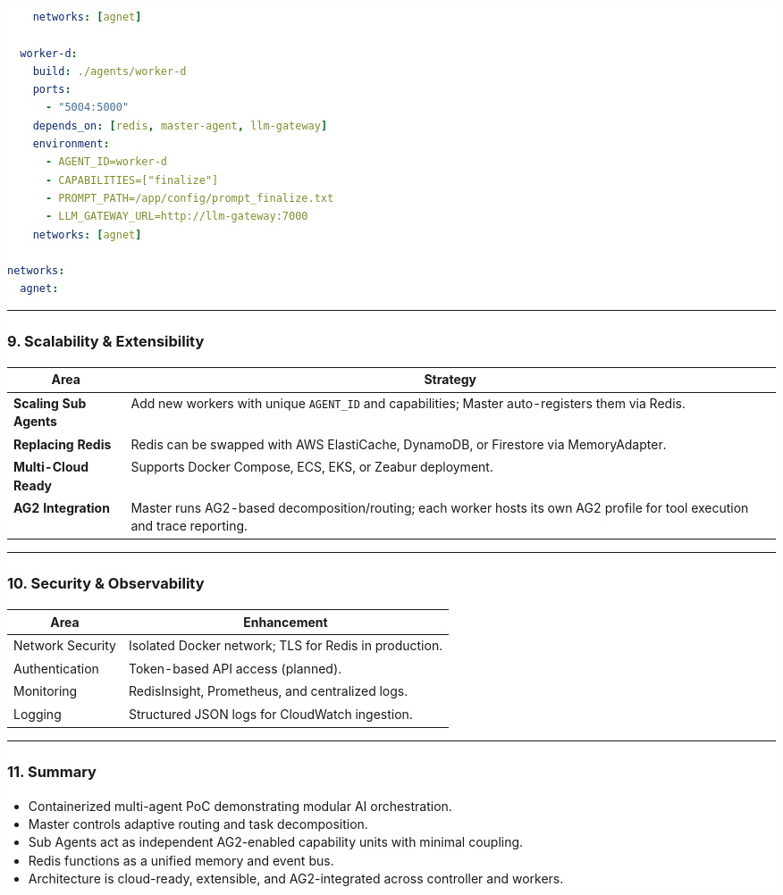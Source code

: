 ```yaml
    networks: [agnet]

  worker-d:
    build: ./agents/worker-d
    ports:
      - "5004:5000"
    depends_on: [redis, master-agent, llm-gateway]
    environment:
      - AGENT_ID=worker-d
      - CAPABILITIES=["finalize"]
      - PROMPT_PATH=/app/config/prompt_finalize.txt
      - LLM_GATEWAY_URL=http://llm-gateway:7000
    networks: [agnet]

networks:
  agnet:
```

---

### 9. Scalability & Extensibility
| Area | Strategy |
|------|-----------|
| **Scaling Sub Agents** | Add new workers with unique `AGENT_ID` and capabilities; Master auto-registers them via Redis. |
| **Replacing Redis** | Redis can be swapped with AWS ElastiCache, DynamoDB, or Firestore via MemoryAdapter. |
| **Multi-Cloud Ready** | Supports Docker Compose, ECS, EKS, or Zeabur deployment. |
| **AG2 Integration** | Master runs AG2-based decomposition/routing; each worker hosts its own AG2 profile for tool execution and trace reporting. |

---

### 10. Security & Observability
| Area | Enhancement |
|------|-------------|
| Network Security | Isolated Docker network; TLS for Redis in production. |
| Authentication | Token-based API access (planned). |
| Monitoring | RedisInsight, Prometheus, and centralized logs. |
| Logging | Structured JSON logs for CloudWatch ingestion. |

---

### 11. Summary
- Containerized multi-agent PoC demonstrating modular AI orchestration.
- Master controls adaptive routing and task decomposition.
- Sub Agents act as independent AG2-enabled capability units with minimal coupling.
- Redis functions as a unified memory and event bus.
- Architecture is cloud-ready, extensible, and AG2-integrated across controller and workers.
